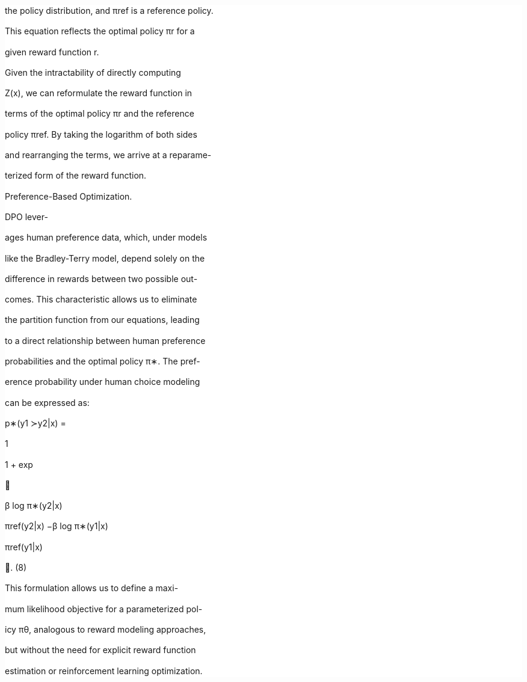 the policy distribution, and πref is a reference policy.

This equation reflects the optimal policy πr for a

given reward function r.

Given the intractability of directly computing

Z(x), we can reformulate the reward function in

terms of the optimal policy πr and the reference

policy πref. By taking the logarithm of both sides

and rearranging the terms, we arrive at a reparame-

terized form of the reward function.

Preference-Based Optimization.

DPO lever-

ages human preference data, which, under models

like the Bradley-Terry model, depend solely on the

difference in rewards between two possible out-

comes. This characteristic allows us to eliminate

the partition function from our equations, leading

to a direct relationship between human preference

probabilities and the optimal policy π∗. The pref-

erence probability under human choice modeling

can be expressed as:

p∗(y1 ≻y2|x) =

1

1 + exp



β log π∗(y2|x)

πref(y2|x) −β log π∗(y1|x)

πref(y1|x)

. (8)

This formulation allows us to define a maxi-

mum likelihood objective for a parameterized pol-

icy πθ, analogous to reward modeling approaches,

but without the need for explicit reward function

estimation or reinforcement learning optimization.
